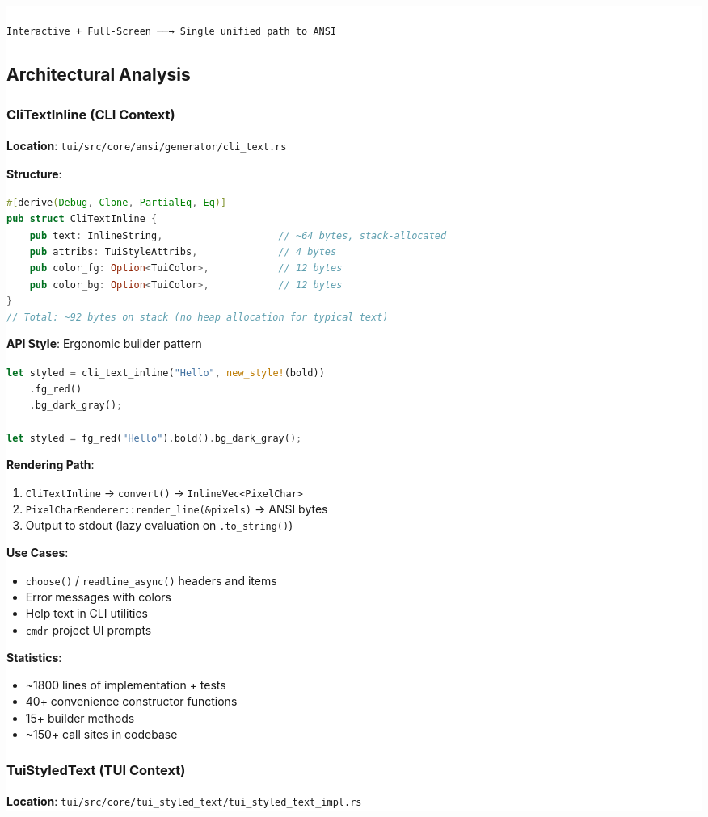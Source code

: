 ```

Interactive + Full-Screen ──→ Single unified path to ANSI
```

## Architectural Analysis

### CliTextInline (CLI Context)

**Location**: `tui/src/core/ansi/generator/cli_text.rs`

**Structure**:

```rust
#[derive(Debug, Clone, PartialEq, Eq)]
pub struct CliTextInline {
    pub text: InlineString,                    // ~64 bytes, stack-allocated
    pub attribs: TuiStyleAttribs,              // 4 bytes
    pub color_fg: Option<TuiColor>,            // 12 bytes
    pub color_bg: Option<TuiColor>,            // 12 bytes
}
// Total: ~92 bytes on stack (no heap allocation for typical text)
```

**API Style**: Ergonomic builder pattern

```rust
let styled = cli_text_inline("Hello", new_style!(bold))
    .fg_red()
    .bg_dark_gray();

let styled = fg_red("Hello").bold().bg_dark_gray();
```

**Rendering Path**:

1. `CliTextInline` → `convert()` → `InlineVec<PixelChar>`
2. `PixelCharRenderer::render_line(&pixels)` → ANSI bytes
3. Output to stdout (lazy evaluation on `.to_string()`)

**Use Cases**:

- `choose()` / `readline_async()` headers and items
- Error messages with colors
- Help text in CLI utilities
- `cmdr` project UI prompts

**Statistics**:

- ~1800 lines of implementation + tests
- 40+ convenience constructor functions
- 15+ builder methods
- ~150+ call sites in codebase

### TuiStyledText (TUI Context)

**Location**: `tui/src/core/tui_styled_text/tui_styled_text_impl.rs`
